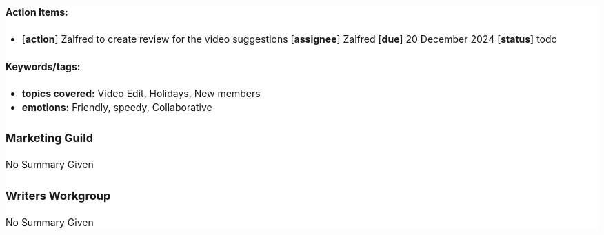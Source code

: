 #### Action Items:
- [**action**] Zalfred to create review for the video suggestions  [**assignee**] Zalfred [**due**] 20 December 2024 [**status**] todo

#### Keywords/tags:
- **topics covered:** Video Edit, Holidays, New members
- **emotions:** Friendly, speedy, Collaborative

### Marketing Guild

No Summary Given

### Writers Workgroup

No Summary Given